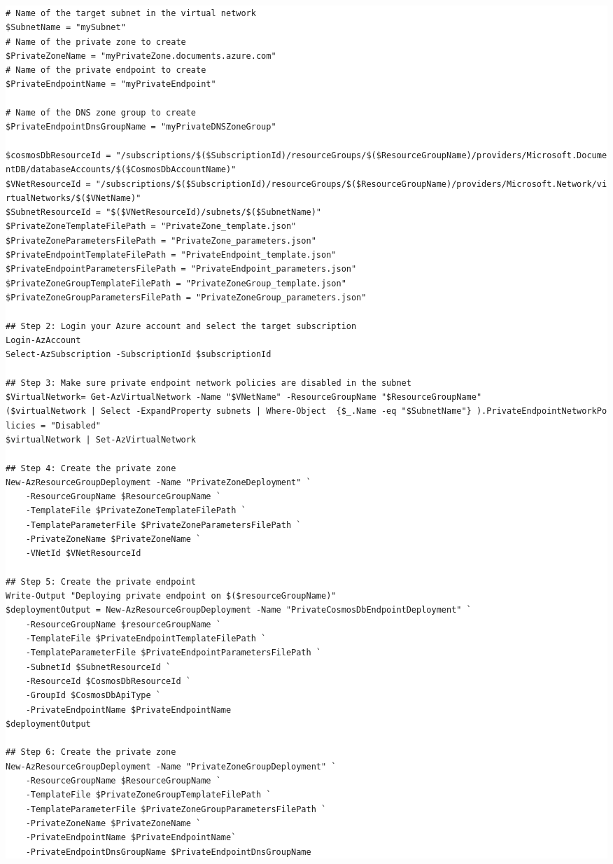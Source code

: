 ```azurepowershell-interactive
# Name of the target subnet in the virtual network
$SubnetName = "mySubnet"
# Name of the private zone to create
$PrivateZoneName = "myPrivateZone.documents.azure.com"
# Name of the private endpoint to create
$PrivateEndpointName = "myPrivateEndpoint"

# Name of the DNS zone group to create
$PrivateEndpointDnsGroupName = "myPrivateDNSZoneGroup"

$cosmosDbResourceId = "/subscriptions/$($SubscriptionId)/resourceGroups/$($ResourceGroupName)/providers/Microsoft.DocumentDB/databaseAccounts/$($CosmosDbAccountName)"
$VNetResourceId = "/subscriptions/$($SubscriptionId)/resourceGroups/$($ResourceGroupName)/providers/Microsoft.Network/virtualNetworks/$($VNetName)"
$SubnetResourceId = "$($VNetResourceId)/subnets/$($SubnetName)"
$PrivateZoneTemplateFilePath = "PrivateZone_template.json"
$PrivateZoneParametersFilePath = "PrivateZone_parameters.json"
$PrivateEndpointTemplateFilePath = "PrivateEndpoint_template.json"
$PrivateEndpointParametersFilePath = "PrivateEndpoint_parameters.json"
$PrivateZoneGroupTemplateFilePath = "PrivateZoneGroup_template.json"
$PrivateZoneGroupParametersFilePath = "PrivateZoneGroup_parameters.json"

## Step 2: Login your Azure account and select the target subscription
Login-AzAccount 
Select-AzSubscription -SubscriptionId $subscriptionId

## Step 3: Make sure private endpoint network policies are disabled in the subnet
$VirtualNetwork= Get-AzVirtualNetwork -Name "$VNetName" -ResourceGroupName "$ResourceGroupName"
($virtualNetwork | Select -ExpandProperty subnets | Where-Object  {$_.Name -eq "$SubnetName"} ).PrivateEndpointNetworkPolicies = "Disabled"
$virtualNetwork | Set-AzVirtualNetwork

## Step 4: Create the private zone
New-AzResourceGroupDeployment -Name "PrivateZoneDeployment" `
    -ResourceGroupName $ResourceGroupName `
    -TemplateFile $PrivateZoneTemplateFilePath `
    -TemplateParameterFile $PrivateZoneParametersFilePath `
    -PrivateZoneName $PrivateZoneName `
    -VNetId $VNetResourceId

## Step 5: Create the private endpoint
Write-Output "Deploying private endpoint on $($resourceGroupName)"
$deploymentOutput = New-AzResourceGroupDeployment -Name "PrivateCosmosDbEndpointDeployment" `
    -ResourceGroupName $resourceGroupName `
    -TemplateFile $PrivateEndpointTemplateFilePath `
    -TemplateParameterFile $PrivateEndpointParametersFilePath `
    -SubnetId $SubnetResourceId `
    -ResourceId $CosmosDbResourceId `
    -GroupId $CosmosDbApiType `
    -PrivateEndpointName $PrivateEndpointName
$deploymentOutput

## Step 6: Create the private zone
New-AzResourceGroupDeployment -Name "PrivateZoneGroupDeployment" `
    -ResourceGroupName $ResourceGroupName `
    -TemplateFile $PrivateZoneGroupTemplateFilePath `
    -TemplateParameterFile $PrivateZoneGroupParametersFilePath `
    -PrivateZoneName $PrivateZoneName `
    -PrivateEndpointName $PrivateEndpointName`
    -PrivateEndpointDnsGroupName $PrivateEndpointDnsGroupName

```
